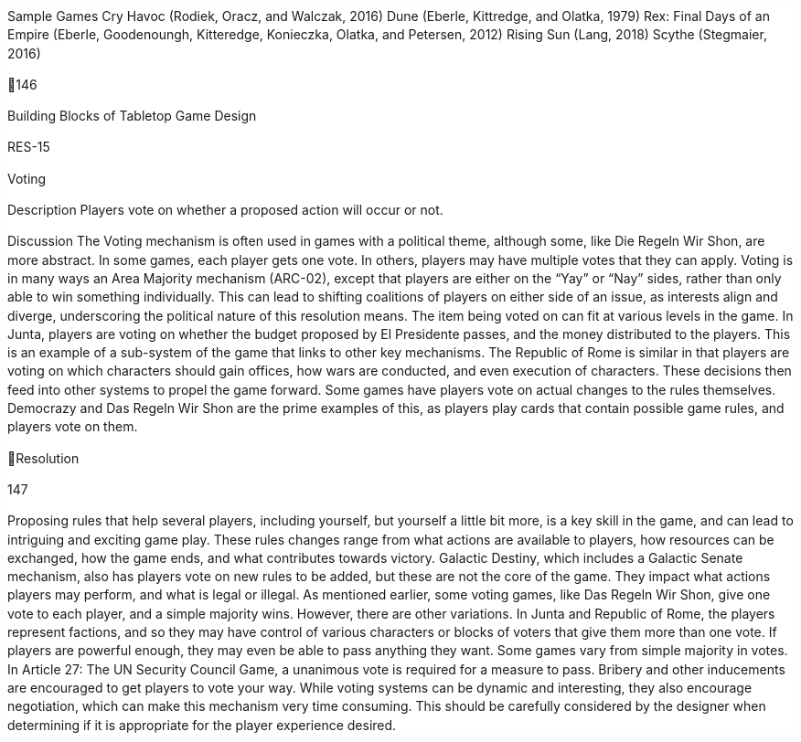 Sample Games
Cry Havoc (Rodiek, Oracz, and Walczak, 2016)
Dune (Eberle, Kittredge, and Olatka, 1979)
Rex: Final Days of an Empire (Eberle, Goodenoungh, Kitteredge, Konieczka,
Olatka, and Petersen, 2012)
Rising Sun (Lang, 2018)
Scythe (Stegmaier, 2016)

146

Building Blocks of Tabletop Game Design

RES-15

Voting

Description
Players vote on whether a proposed action will occur or not.

Discussion
The Voting mechanism is often used in games with a political theme, although
some, like Die Regeln Wir Shon, are more abstract. In some games, each player
gets one vote. In others, players may have multiple votes that they can apply.
Voting is in many ways an Area Majority mechanism (ARC-02), except
that players are either on the “Yay” or “Nay” sides, rather than only able to
win something individually. This can lead to shifting coalitions of players on
either side of an issue, as interests align and diverge, underscoring the political
nature of this resolution means.
The item being voted on can fit at various levels in the game. In Junta,
players are voting on whether the budget proposed by El Presidente passes,
and the money distributed to the players. This is an example of a sub-system
of the game that links to other key mechanisms. The Republic of Rome is
similar in that players are voting on which characters should gain offices, how
wars are conducted, and even execution of characters. These decisions then
feed into other systems to propel the game forward.
Some games have players vote on actual changes to the rules themselves.
Democrazy and Das Regeln Wir Shon are the prime examples of this, as
players play cards that contain possible game rules, and players vote on them.

Resolution

147

Proposing rules that help several players, including yourself, but yourself a
little bit more, is a key skill in the game, and can lead to intriguing and
exciting game play. These rules changes range from what actions are available
to players, how resources can be exchanged, how the game ends, and what
contributes towards victory.
Galactic Destiny, which includes a Galactic Senate mechanism, also has
players vote on new rules to be added, but these are not the core of the game.
They impact what actions players may perform, and what is legal or illegal.
As mentioned earlier, some voting games, like Das Regeln Wir Shon, give
one vote to each player, and a simple majority wins. However, there are other
variations. In Junta and Republic of Rome, the players represent factions, and
so they may have control of various characters or blocks of voters that give
them more than one vote. If players are powerful enough, they may even be
able to pass anything they want.
Some games vary from simple majority in votes. In Article 27: The UN
Security Council Game, a unanimous vote is required for a measure to pass.
Bribery and other inducements are encouraged to get players to vote your way.
While voting systems can be dynamic and interesting, they also encourage
negotiation, which can make this mechanism very time consuming. This
should be carefully considered by the designer when determining if it is
appropriate for the player experience desired.
